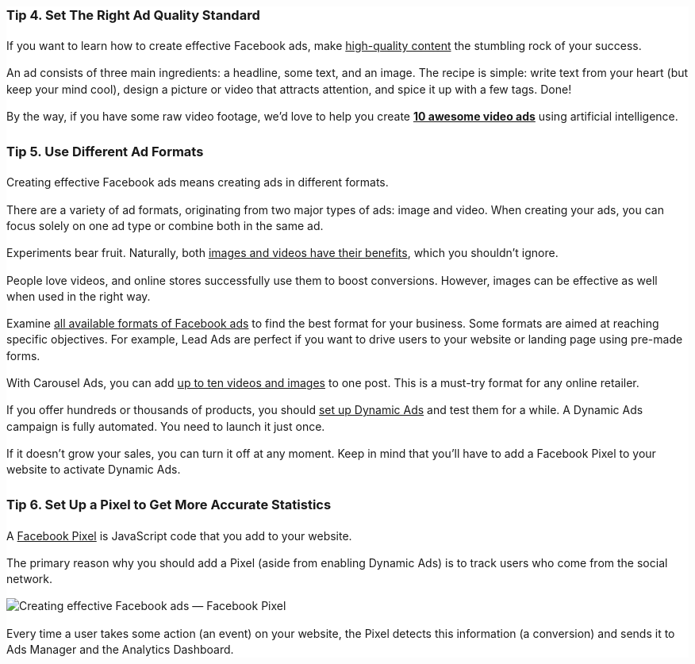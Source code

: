 ### Tip 4. Set The Right Ad Quality Standard

If you want to learn how to create effective Facebook ads, make [high-quality content](https://www.facebook.com/business/a/creative-guide-making-ads-tips) the stumbling rock of your success.

An ad consists of three main ingredients: a headline, some text, and an image. The recipe is simple: write text from your heart (but keep your mind cool), design a picture or video that attracts attention, and spice it up with a few tags. Done!

By the way, if you have some raw video footage, we’d love to help you create **[10 awesome video ads](https://softcube.com/get-ten-ads/)** using artificial intelligence.

### Tip 5. Use Different Ad Formats

Creating effective Facebook ads means creating ads in different formats.

There are a variety of ad formats, originating from two major types of ads: image and video. When creating your ads, you can focus solely on one ad type or combine both in the same ad.

Experiments bear fruit. Naturally, both [images and videos have their benefits](https://softcube.com/facebook-video-ads-vs-image-ads/), which you shouldn’t ignore.

People love videos, and online stores successfully use them to boost conversions. However, images can be effective as well when used in the right way.

<div class="blog-iframe"><iframe loading="lazy" style="border: none; overflow: hidden;" src="https://www.facebook.com/plugins/post.php?href=https%3A%2F%2Fwww.facebook.com%2Fnatgeo%2Fposts%2F10156243975208951&amp;width=500" width="500" height="506" frameborder="0" scrolling="no" align="center"></iframe></div>

Examine [all available formats of Facebook ads](https://softcube.com/how-to-select-types-of-facebook-ads/) to find the best format for your business. Some formats are aimed at reaching specific objectives. For example, Lead Ads are perfect if you want to drive users to your website or landing page using pre-made forms.

With Carousel Ads, you can add [up to ten videos and images](https://softcube.com/how-to-show-carousel-ads-on-facebook/) to one post. This is a must-try format for any online retailer.

If you offer hundreds or thousands of products, you should [set up Dynamic Ads](https://softcube.com/facebook-dynamic-product-ads/) and test them for a while. A Dynamic Ads campaign is fully automated. You need to launch it just once.

If it doesn’t grow your sales, you can turn it off at any moment. Keep in mind that you’ll have to add a Facebook Pixel to your website to activate Dynamic Ads.

### Tip 6. Set Up a Pixel to Get More Accurate Statistics

A [Facebook Pixel](https://softcube.com/what-is-facebook-pixel-and-why-use-it/) is JavaScript code that you add to your website.

The primary reason why you should add a Pixel (aside from enabling Dynamic Ads) is to track users who come from the social network.

![Creating effective Facebook ads — Facebook Pixel](/img/creating-effective-facebook-ads-pixel.jpg)

Every time a user takes some action (an event) on your website, the Pixel detects this information (a conversion) and sends it to Ads Manager and the Analytics Dashboard.
